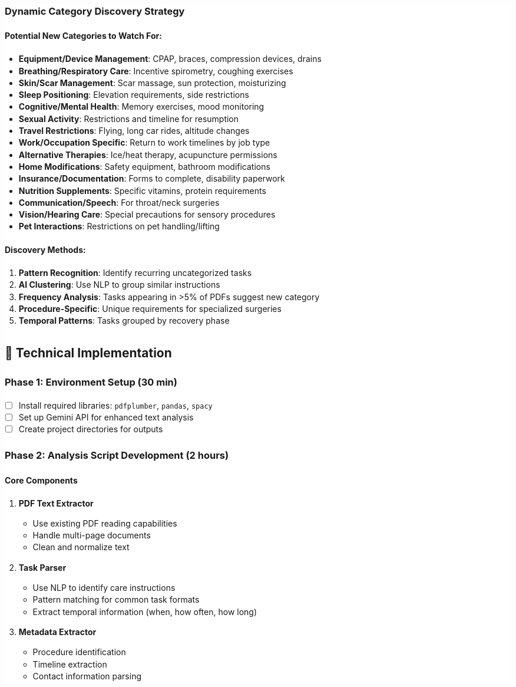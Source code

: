 ### Dynamic Category Discovery Strategy

#### Potential New Categories to Watch For:
- **Equipment/Device Management**: CPAP, braces, compression devices, drains
- **Breathing/Respiratory Care**: Incentive spirometry, coughing exercises
- **Skin/Scar Management**: Scar massage, sun protection, moisturizing
- **Sleep Positioning**: Elevation requirements, side restrictions
- **Cognitive/Mental Health**: Memory exercises, mood monitoring
- **Sexual Activity**: Restrictions and timeline for resumption
- **Travel Restrictions**: Flying, long car rides, altitude changes
- **Work/Occupation Specific**: Return to work timelines by job type
- **Alternative Therapies**: Ice/heat therapy, acupuncture permissions
- **Home Modifications**: Safety equipment, bathroom modifications
- **Insurance/Documentation**: Forms to complete, disability paperwork
- **Nutrition Supplements**: Specific vitamins, protein requirements
- **Communication/Speech**: For throat/neck surgeries
- **Vision/Hearing Care**: Special precautions for sensory procedures
- **Pet Interactions**: Restrictions on pet handling/lifting

#### Discovery Methods:
1. **Pattern Recognition**: Identify recurring uncategorized tasks
2. **AI Clustering**: Use NLP to group similar instructions
3. **Frequency Analysis**: Tasks appearing in >5% of PDFs suggest new category
4. **Procedure-Specific**: Unique requirements for specialized surgeries
5. **Temporal Patterns**: Tasks grouped by recovery phase

## 🔧 Technical Implementation

### Phase 1: Environment Setup (30 min)
- [ ] Install required libraries: `pdfplumber`, `pandas`, `spacy`
- [ ] Set up Gemini API for enhanced text analysis
- [ ] Create project directories for outputs

### Phase 2: Analysis Script Development (2 hours)

#### Core Components
1. **PDF Text Extractor**
   - Use existing PDF reading capabilities
   - Handle multi-page documents
   - Clean and normalize text

2. **Task Parser**
   - Use NLP to identify care instructions
   - Pattern matching for common task formats
   - Extract temporal information (when, how often, how long)

3. **Metadata Extractor**
   - Procedure identification
   - Timeline extraction
   - Contact information parsing
